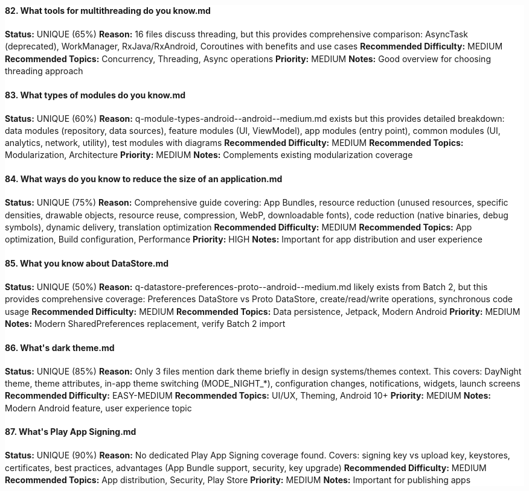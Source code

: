 #### 82. What tools for multithreading do you know.md
**Status:** UNIQUE (65%)
**Reason:** 16 files discuss threading, but this provides comprehensive comparison: AsyncTask (deprecated), WorkManager, RxJava/RxAndroid, Coroutines with benefits and use cases
**Recommended Difficulty:** MEDIUM
**Recommended Topics:** Concurrency, Threading, Async operations
**Priority:** MEDIUM
**Notes:** Good overview for choosing threading approach

#### 83. What types of modules do you know.md
**Status:** UNIQUE (60%)
**Reason:** q-module-types-android--android--medium.md exists but this provides detailed breakdown: data modules (repository, data sources), feature modules (UI, ViewModel), app modules (entry point), common modules (UI, analytics, network, utility), test modules with diagrams
**Recommended Difficulty:** MEDIUM
**Recommended Topics:** Modularization, Architecture
**Priority:** MEDIUM
**Notes:** Complements existing modularization coverage

#### 84. What ways do you know to reduce the size of an application.md
**Status:** UNIQUE (75%)
**Reason:** Comprehensive guide covering: App Bundles, resource reduction (unused resources, specific densities, drawable objects, resource reuse, compression, WebP, downloadable fonts), code reduction (native binaries, debug symbols), dynamic delivery, translation optimization
**Recommended Difficulty:** MEDIUM
**Recommended Topics:** App optimization, Build configuration, Performance
**Priority:** HIGH
**Notes:** Important for app distribution and user experience

#### 85. What you know about DataStore.md
**Status:** UNIQUE (50%)
**Reason:** q-datastore-preferences-proto--android--medium.md likely exists from Batch 2, but this provides comprehensive coverage: Preferences DataStore vs Proto DataStore, create/read/write operations, synchronous code usage
**Recommended Difficulty:** MEDIUM
**Recommended Topics:** Data persistence, Jetpack, Modern Android
**Priority:** MEDIUM
**Notes:** Modern SharedPreferences replacement, verify Batch 2 import

#### 86. What's dark theme.md
**Status:** UNIQUE (85%)
**Reason:** Only 3 files mention dark theme briefly in design systems/themes context. This covers: DayNight theme, theme attributes, in-app theme switching (MODE_NIGHT_*), configuration changes, notifications, widgets, launch screens
**Recommended Difficulty:** EASY-MEDIUM
**Recommended Topics:** UI/UX, Theming, Android 10+
**Priority:** MEDIUM
**Notes:** Modern Android feature, user experience topic

#### 87. What's Play App Signing.md
**Status:** UNIQUE (90%)
**Reason:** No dedicated Play App Signing coverage found. Covers: signing key vs upload key, keystores, certificates, best practices, advantages (App Bundle support, security, key upgrade)
**Recommended Difficulty:** MEDIUM
**Recommended Topics:** App distribution, Security, Play Store
**Priority:** MEDIUM
**Notes:** Important for publishing apps
